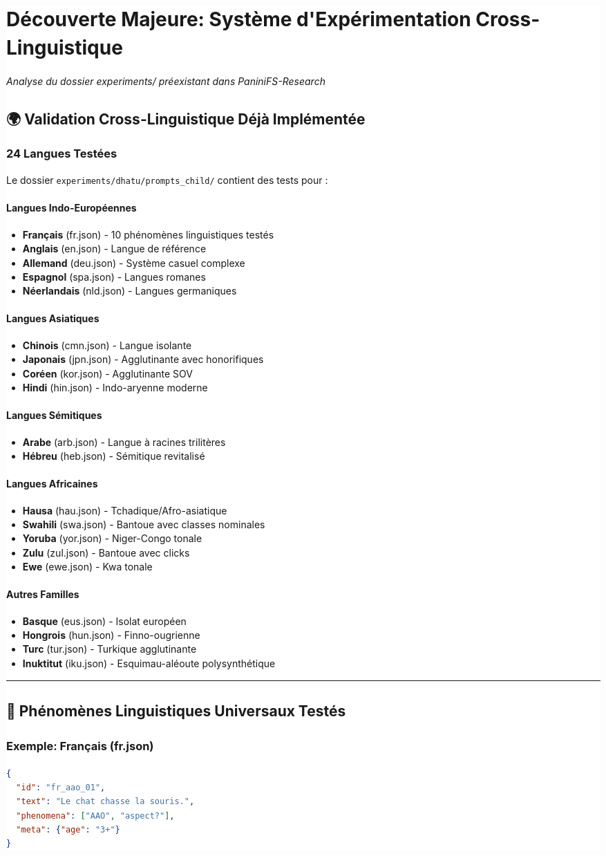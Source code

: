 # Découverte Majeure: Système d'Expérimentation Cross-Linguistique
*Analyse du dossier experiments/ préexistant dans PaniniFS-Research*

## 🌍 **Validation Cross-Linguistique Déjà Implémentée**

### **24 Langues Testées** 
Le dossier `experiments/dhatu/prompts_child/` contient des tests pour :

#### **Langues Indo-Européennes**
- **Français** (fr.json) - 10 phénomènes linguistiques testés
- **Anglais** (en.json) - Langue de référence
- **Allemand** (deu.json) - Système casuel complexe
- **Espagnol** (spa.json) - Langues romanes
- **Néerlandais** (nld.json) - Langues germaniques

#### **Langues Asiatiques**
- **Chinois** (cmn.json) - Langue isolante
- **Japonais** (jpn.json) - Agglutinante avec honorifiques
- **Coréen** (kor.json) - Agglutinante SOV
- **Hindi** (hin.json) - Indo-aryenne moderne

#### **Langues Sémitiques**
- **Arabe** (arb.json) - Langue à racines trilitères
- **Hébreu** (heb.json) - Sémitique revitalisé

#### **Langues Africaines**
- **Hausa** (hau.json) - Tchadique/Afro-asiatique
- **Swahili** (swa.json) - Bantoue avec classes nominales
- **Yoruba** (yor.json) - Niger-Congo tonale
- **Zulu** (zul.json) - Bantoue avec clicks
- **Ewe** (ewe.json) - Kwa tonale

#### **Autres Familles**
- **Basque** (eus.json) - Isolat européen
- **Hongrois** (hun.json) - Finno-ougrienne
- **Turc** (tur.json) - Turkique agglutinante
- **Inuktitut** (iku.json) - Esquimau-aléoute polysynthétique

---

## 🧬 **Phénomènes Linguistiques Universaux Testés**

### **Exemple: Français (fr.json)**
```json
{
  "id": "fr_aao_01", 
  "text": "Le chat chasse la souris.", 
  "phenomena": ["AAO", "aspect?"], 
  "meta": {"age": "3+"}
}
```
